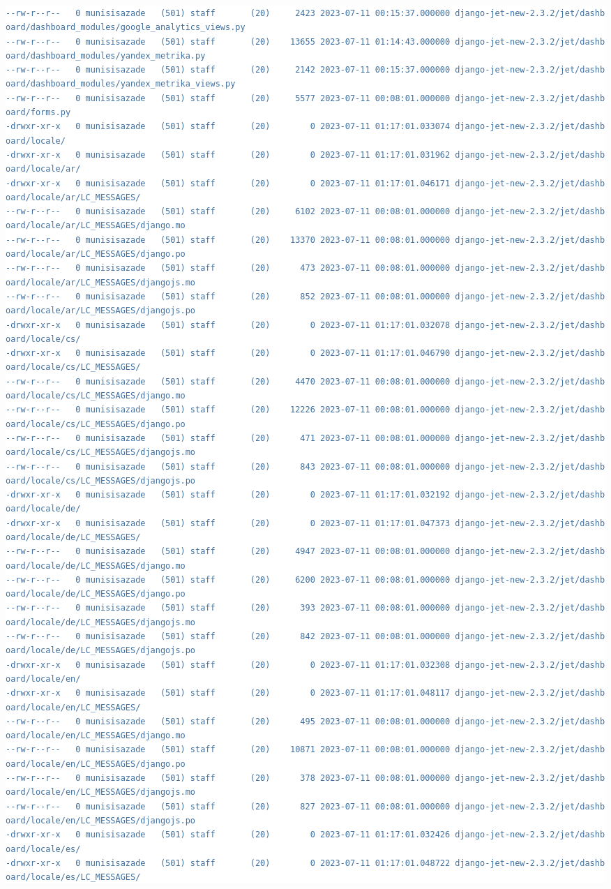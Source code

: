 ```diff
--rw-r--r--   0 munisisazade   (501) staff       (20)     2423 2023-07-11 00:15:37.000000 django-jet-new-2.3.2/jet/dashboard/dashboard_modules/google_analytics_views.py
--rw-r--r--   0 munisisazade   (501) staff       (20)    13655 2023-07-11 01:14:43.000000 django-jet-new-2.3.2/jet/dashboard/dashboard_modules/yandex_metrika.py
--rw-r--r--   0 munisisazade   (501) staff       (20)     2142 2023-07-11 00:15:37.000000 django-jet-new-2.3.2/jet/dashboard/dashboard_modules/yandex_metrika_views.py
--rw-r--r--   0 munisisazade   (501) staff       (20)     5577 2023-07-11 00:08:01.000000 django-jet-new-2.3.2/jet/dashboard/forms.py
-drwxr-xr-x   0 munisisazade   (501) staff       (20)        0 2023-07-11 01:17:01.033074 django-jet-new-2.3.2/jet/dashboard/locale/
-drwxr-xr-x   0 munisisazade   (501) staff       (20)        0 2023-07-11 01:17:01.031962 django-jet-new-2.3.2/jet/dashboard/locale/ar/
-drwxr-xr-x   0 munisisazade   (501) staff       (20)        0 2023-07-11 01:17:01.046171 django-jet-new-2.3.2/jet/dashboard/locale/ar/LC_MESSAGES/
--rw-r--r--   0 munisisazade   (501) staff       (20)     6102 2023-07-11 00:08:01.000000 django-jet-new-2.3.2/jet/dashboard/locale/ar/LC_MESSAGES/django.mo
--rw-r--r--   0 munisisazade   (501) staff       (20)    13370 2023-07-11 00:08:01.000000 django-jet-new-2.3.2/jet/dashboard/locale/ar/LC_MESSAGES/django.po
--rw-r--r--   0 munisisazade   (501) staff       (20)      473 2023-07-11 00:08:01.000000 django-jet-new-2.3.2/jet/dashboard/locale/ar/LC_MESSAGES/djangojs.mo
--rw-r--r--   0 munisisazade   (501) staff       (20)      852 2023-07-11 00:08:01.000000 django-jet-new-2.3.2/jet/dashboard/locale/ar/LC_MESSAGES/djangojs.po
-drwxr-xr-x   0 munisisazade   (501) staff       (20)        0 2023-07-11 01:17:01.032078 django-jet-new-2.3.2/jet/dashboard/locale/cs/
-drwxr-xr-x   0 munisisazade   (501) staff       (20)        0 2023-07-11 01:17:01.046790 django-jet-new-2.3.2/jet/dashboard/locale/cs/LC_MESSAGES/
--rw-r--r--   0 munisisazade   (501) staff       (20)     4470 2023-07-11 00:08:01.000000 django-jet-new-2.3.2/jet/dashboard/locale/cs/LC_MESSAGES/django.mo
--rw-r--r--   0 munisisazade   (501) staff       (20)    12226 2023-07-11 00:08:01.000000 django-jet-new-2.3.2/jet/dashboard/locale/cs/LC_MESSAGES/django.po
--rw-r--r--   0 munisisazade   (501) staff       (20)      471 2023-07-11 00:08:01.000000 django-jet-new-2.3.2/jet/dashboard/locale/cs/LC_MESSAGES/djangojs.mo
--rw-r--r--   0 munisisazade   (501) staff       (20)      843 2023-07-11 00:08:01.000000 django-jet-new-2.3.2/jet/dashboard/locale/cs/LC_MESSAGES/djangojs.po
-drwxr-xr-x   0 munisisazade   (501) staff       (20)        0 2023-07-11 01:17:01.032192 django-jet-new-2.3.2/jet/dashboard/locale/de/
-drwxr-xr-x   0 munisisazade   (501) staff       (20)        0 2023-07-11 01:17:01.047373 django-jet-new-2.3.2/jet/dashboard/locale/de/LC_MESSAGES/
--rw-r--r--   0 munisisazade   (501) staff       (20)     4947 2023-07-11 00:08:01.000000 django-jet-new-2.3.2/jet/dashboard/locale/de/LC_MESSAGES/django.mo
--rw-r--r--   0 munisisazade   (501) staff       (20)     6200 2023-07-11 00:08:01.000000 django-jet-new-2.3.2/jet/dashboard/locale/de/LC_MESSAGES/django.po
--rw-r--r--   0 munisisazade   (501) staff       (20)      393 2023-07-11 00:08:01.000000 django-jet-new-2.3.2/jet/dashboard/locale/de/LC_MESSAGES/djangojs.mo
--rw-r--r--   0 munisisazade   (501) staff       (20)      842 2023-07-11 00:08:01.000000 django-jet-new-2.3.2/jet/dashboard/locale/de/LC_MESSAGES/djangojs.po
-drwxr-xr-x   0 munisisazade   (501) staff       (20)        0 2023-07-11 01:17:01.032308 django-jet-new-2.3.2/jet/dashboard/locale/en/
-drwxr-xr-x   0 munisisazade   (501) staff       (20)        0 2023-07-11 01:17:01.048117 django-jet-new-2.3.2/jet/dashboard/locale/en/LC_MESSAGES/
--rw-r--r--   0 munisisazade   (501) staff       (20)      495 2023-07-11 00:08:01.000000 django-jet-new-2.3.2/jet/dashboard/locale/en/LC_MESSAGES/django.mo
--rw-r--r--   0 munisisazade   (501) staff       (20)    10871 2023-07-11 00:08:01.000000 django-jet-new-2.3.2/jet/dashboard/locale/en/LC_MESSAGES/django.po
--rw-r--r--   0 munisisazade   (501) staff       (20)      378 2023-07-11 00:08:01.000000 django-jet-new-2.3.2/jet/dashboard/locale/en/LC_MESSAGES/djangojs.mo
--rw-r--r--   0 munisisazade   (501) staff       (20)      827 2023-07-11 00:08:01.000000 django-jet-new-2.3.2/jet/dashboard/locale/en/LC_MESSAGES/djangojs.po
-drwxr-xr-x   0 munisisazade   (501) staff       (20)        0 2023-07-11 01:17:01.032426 django-jet-new-2.3.2/jet/dashboard/locale/es/
-drwxr-xr-x   0 munisisazade   (501) staff       (20)        0 2023-07-11 01:17:01.048722 django-jet-new-2.3.2/jet/dashboard/locale/es/LC_MESSAGES/
```